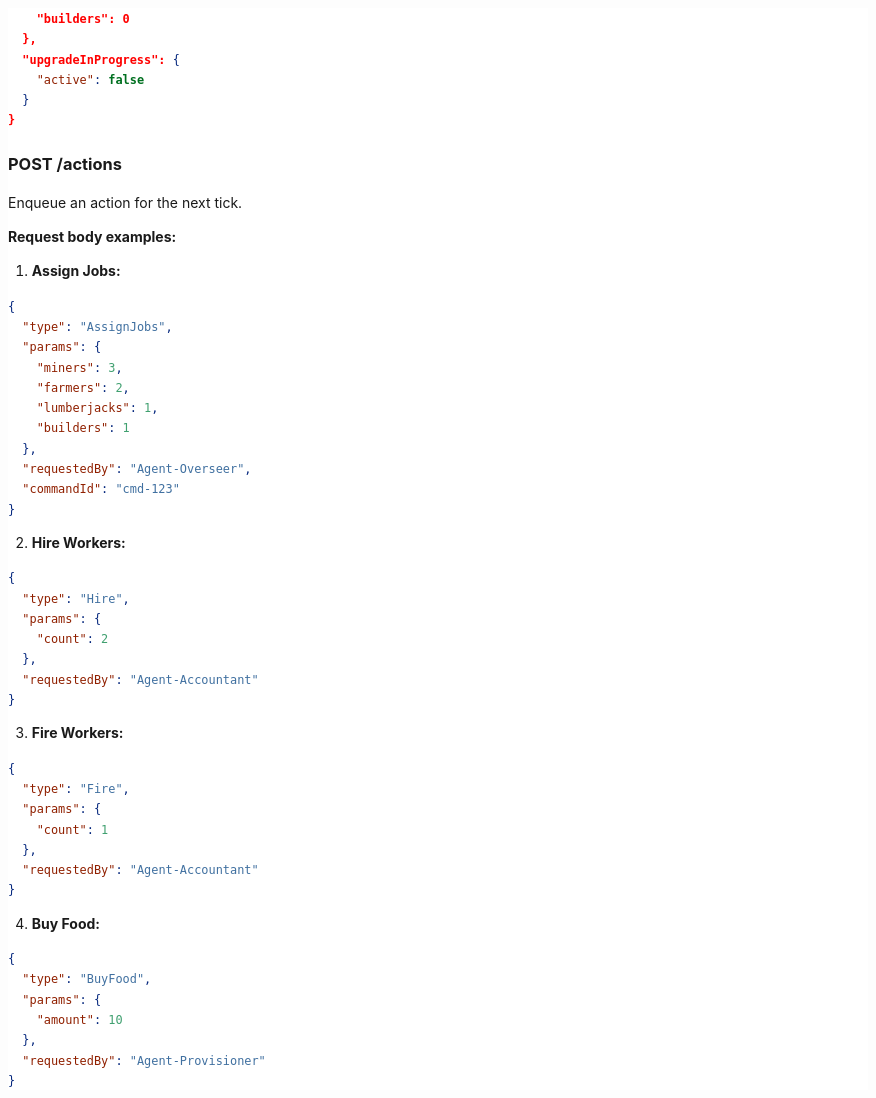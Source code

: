 ```json
    "builders": 0
  },
  "upgradeInProgress": {
    "active": false
  }
}
```

### POST /actions

Enqueue an action for the next tick.

**Request body examples:**

1. **Assign Jobs:**
```json
{
  "type": "AssignJobs",
  "params": {
    "miners": 3,
    "farmers": 2,
    "lumberjacks": 1,
    "builders": 1
  },
  "requestedBy": "Agent-Overseer",
  "commandId": "cmd-123"
}
```

2. **Hire Workers:**
```json
{
  "type": "Hire",
  "params": {
    "count": 2
  },
  "requestedBy": "Agent-Accountant"
}
```

3. **Fire Workers:**
```json
{
  "type": "Fire",
  "params": {
    "count": 1
  },
  "requestedBy": "Agent-Accountant"
}
```

4. **Buy Food:**
```json
{
  "type": "BuyFood",
  "params": {
    "amount": 10
  },
  "requestedBy": "Agent-Provisioner"
}
```
